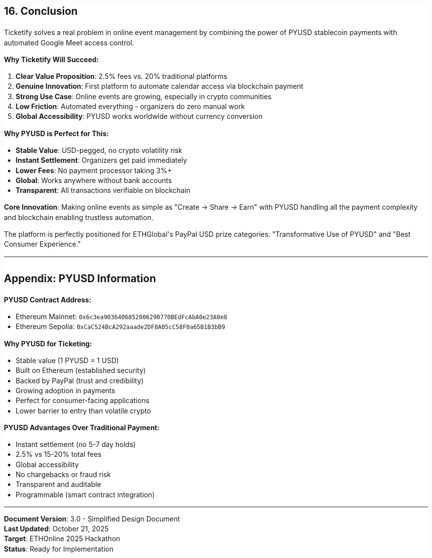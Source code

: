 ## 16. Conclusion

Ticketify solves a real problem in online event management by combining the power of PYUSD stablecoin payments with automated Google Meet access control. 

**Why Ticketify Will Succeed:**

1. **Clear Value Proposition**: 2.5% fees vs. 20% traditional platforms
2. **Genuine Innovation**: First platform to automate calendar access via blockchain payment
3. **Strong Use Case**: Online events are growing, especially in crypto communities
4. **Low Friction**: Automated everything - organizers do zero manual work
5. **Global Accessibility**: PYUSD works worldwide without currency conversion

**Why PYUSD is Perfect for This:**

- **Stable Value**: USD-pegged, no crypto volatility risk
- **Instant Settlement**: Organizers get paid immediately
- **Lower Fees**: No payment processor taking 3%+
- **Global**: Works anywhere without bank accounts
- **Transparent**: All transactions verifiable on blockchain

**Core Innovation**: Making online events as simple as "Create → Share → Earn" with PYUSD handling all the payment complexity and blockchain enabling trustless automation.

The platform is perfectly positioned for ETHGlobal's PayPal USD prize categories: "Transformative Use of PYUSD" and "Best Consumer Experience."

---

## Appendix: PYUSD Information

**PYUSD Contract Address:**
- Ethereum Mainnet: `0x6c3ea9036406852006290770BEdFcAbA0e23A0e8`
- Ethereum Sepolia: `0xCaC524BcA292aaade2DF8A05cC58F0a65B1B3bB9`

**Why PYUSD for Ticketing:**
- Stable value (1 PYUSD = 1 USD)
- Built on Ethereum (established security)
- Backed by PayPal (trust and credibility)
- Growing adoption in payments
- Perfect for consumer-facing applications
- Lower barrier to entry than volatile crypto

**PYUSD Advantages Over Traditional Payment:**
- Instant settlement (no 5-7 day holds)
- 2.5% vs 15-20% total fees
- Global accessibility
- No chargebacks or fraud risk
- Transparent and auditable
- Programmable (smart contract integration)

---

**Document Version**: 3.0 - Simplified Design Document  
**Last Updated**: October 21, 2025  
**Target**: ETHOnline 2025 Hackathon  
**Status**: Ready for Implementation
